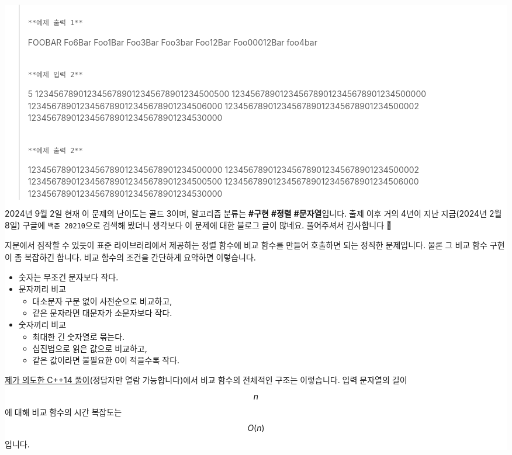 > ```
> 
> **예제 출력 1**
> 
> ```
> FOOBAR
> Fo6Bar
> Foo1Bar
> Foo3Bar
> Foo3bar
> Foo12Bar
> Foo00012Bar
> foo4bar
> ```
> 
> **예제 입력 2**
> 
> ```
> 5
> 1234567890123456789012345678901234500500
> 1234567890123456789012345678901234500000
> 1234567890123456789012345678901234506000
> 1234567890123456789012345678901234500002
> 1234567890123456789012345678901234530000
> ```
> 
> **예제 출력 2**
> 
> ```
> 1234567890123456789012345678901234500000
> 1234567890123456789012345678901234500002
> 1234567890123456789012345678901234500500
> 1234567890123456789012345678901234506000
> 1234567890123456789012345678901234530000
> ```

2024년 9월 2일 현재 이 문제의 난이도는 골드 3이며, 알고리즘 분류는 **#구현** **#정렬** **#문자열**입니다. 출제 이후 거의 4년이 지난 지금(2024년 2월 8일) 구글에 `백준 20210`으로 검색해 봤더니 생각보다 이 문제에 대한 블로그 글이 많네요. 풀어주셔서 감사합니다 🙇

지문에서 짐작할 수 있듯이 표준 라이브러리에서 제공하는 정렬 함수에 비교 함수를 만들어 호출하면 되는 정직한 문제입니다. 물론 그 비교 함수 구현이 좀 복잡하긴 합니다. 비교 함수의 조건을 간단하게 요약하면 이렇습니다.

* 숫자는 무조건 문자보다 작다.
* 문자끼리 비교
	* 대소문자 구분 없이 사전순으로 비교하고,
	* 같은 문자라면 대문자가 소문자보다 작다.
* 숫자끼리 비교
	* 최대한 긴 숫자열로 묶는다.
	* 십진법으로 읽은 값으로 비교하고,
	* 같은 값이라면 불필요한 0이 적을수록 작다.

[제가 의도한 C++14 풀이](https://www.acmicpc.net/source/23980193)(정답자만 열람 가능합니다)에서 비교 함수의 전체적인 구조는 이렇습니다. 입력 문자열의 길이 $$n$$에 대해 비교 함수의 시간 복잡도는 $$O(n)$$입니다.
